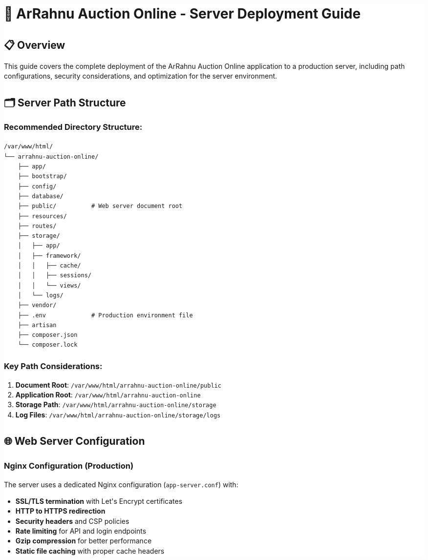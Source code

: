 # 🚀 ArRahnu Auction Online - Server Deployment Guide

## 📋 Overview

This guide covers the complete deployment of the ArRahnu Auction Online application to a production server, including path configurations, security considerations, and optimization for the server environment.

## 🗂️ Server Path Structure

### **Recommended Directory Structure:**
```
/var/www/html/
└── arrahnu-auction-online/
    ├── app/
    ├── bootstrap/
    ├── config/
    ├── database/
    ├── public/          # Web server document root
    ├── resources/
    ├── routes/
    ├── storage/
    │   ├── app/
    │   ├── framework/
    │   │   ├── cache/
    │   │   ├── sessions/
    │   │   └── views/
    │   └── logs/
    ├── vendor/
    ├── .env             # Production environment file
    ├── artisan
    ├── composer.json
    └── composer.lock
```

### **Key Path Considerations:**

1. **Document Root**: `/var/www/html/arrahnu-auction-online/public`
2. **Application Root**: `/var/www/html/arrahnu-auction-online`
3. **Storage Path**: `/var/www/html/arrahnu-auction-online/storage`
4. **Log Files**: `/var/www/html/arrahnu-auction-online/storage/logs`

## 🌐 Web Server Configuration

### **Nginx Configuration (Production)**

The server uses a dedicated Nginx configuration (`app-server.conf`) with:

- **SSL/TLS termination** with Let's Encrypt certificates
- **HTTP to HTTPS redirection**
- **Security headers** and CSP policies
- **Rate limiting** for API and login endpoints
- **Gzip compression** for better performance
- **Static file caching** with proper cache headers
